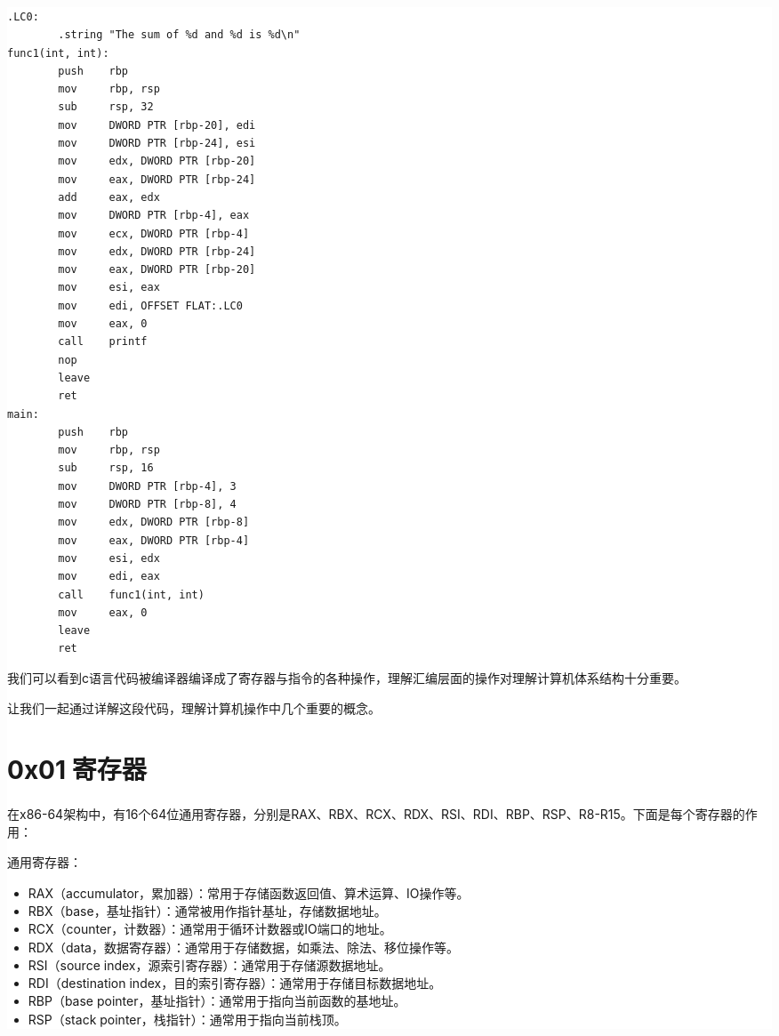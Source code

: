 ```
.LC0:
        .string "The sum of %d and %d is %d\n"
func1(int, int):
        push    rbp
        mov     rbp, rsp
        sub     rsp, 32
        mov     DWORD PTR [rbp-20], edi
        mov     DWORD PTR [rbp-24], esi
        mov     edx, DWORD PTR [rbp-20]
        mov     eax, DWORD PTR [rbp-24]
        add     eax, edx
        mov     DWORD PTR [rbp-4], eax
        mov     ecx, DWORD PTR [rbp-4]
        mov     edx, DWORD PTR [rbp-24]
        mov     eax, DWORD PTR [rbp-20]
        mov     esi, eax
        mov     edi, OFFSET FLAT:.LC0
        mov     eax, 0
        call    printf
        nop
        leave
        ret
main:
        push    rbp
        mov     rbp, rsp
        sub     rsp, 16
        mov     DWORD PTR [rbp-4], 3
        mov     DWORD PTR [rbp-8], 4
        mov     edx, DWORD PTR [rbp-8]
        mov     eax, DWORD PTR [rbp-4]
        mov     esi, edx
        mov     edi, eax
        call    func1(int, int)
        mov     eax, 0
        leave
        ret
```

我们可以看到c语言代码被编译器编译成了寄存器与指令的各种操作，理解汇编层面的操作对理解计算机体系结构十分重要。

让我们一起通过详解这段代码，理解计算机操作中几个重要的概念。

# 0x01 寄存器

在x86-64架构中，有16个64位通用寄存器，分别是RAX、RBX、RCX、RDX、RSI、RDI、RBP、RSP、R8-R15。下面是每个寄存器的作用：

通用寄存器：

- RAX（accumulator，累加器）：常用于存储函数返回值、算术运算、IO操作等。
- RBX（base，基址指针）：通常被用作指针基址，存储数据地址。
- RCX（counter，计数器）：通常用于循环计数器或IO端口的地址。
- RDX（data，数据寄存器）：通常用于存储数据，如乘法、除法、移位操作等。
- RSI（source index，源索引寄存器）：通常用于存储源数据地址。
- RDI（destination index，目的索引寄存器）：通常用于存储目标数据地址。
- RBP（base pointer，基址指针）：通常用于指向当前函数的基地址。
- RSP（stack pointer，栈指针）：通常用于指向当前栈顶。
